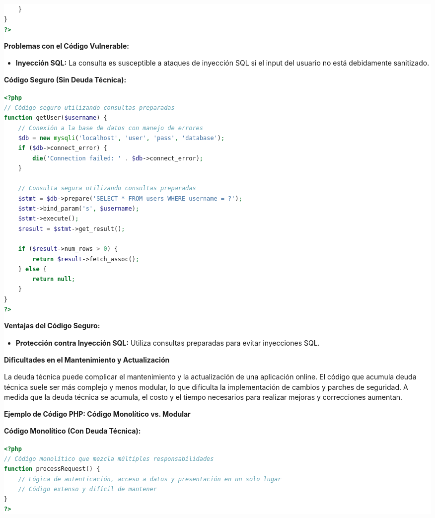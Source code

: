 ```php
    }
}
?>
```

**Problemas con el Código Vulnerable:**

- **Inyección SQL:** La consulta es susceptible a ataques de inyección SQL si el input del usuario no está debidamente sanitizado.

**Código Seguro (Sin Deuda Técnica):**

```php
<?php
// Código seguro utilizando consultas preparadas
function getUser($username) {
    // Conexión a la base de datos con manejo de errores
    $db = new mysqli('localhost', 'user', 'pass', 'database');
    if ($db->connect_error) {
        die('Connection failed: ' . $db->connect_error);
    }

    // Consulta segura utilizando consultas preparadas
    $stmt = $db->prepare('SELECT * FROM users WHERE username = ?');
    $stmt->bind_param('s', $username);
    $stmt->execute();
    $result = $stmt->get_result();

    if ($result->num_rows > 0) {
        return $result->fetch_assoc();
    } else {
        return null;
    }
}
?>
```

**Ventajas del Código Seguro:**

- **Protección contra Inyección SQL:** Utiliza consultas preparadas para evitar inyecciones SQL.

**Dificultades en el Mantenimiento y Actualización**

La deuda técnica puede complicar el mantenimiento y la actualización de una aplicación online. El código que acumula deuda técnica suele ser más complejo y menos modular, lo que dificulta la implementación de cambios y parches de seguridad. A medida que la deuda técnica se acumula, el costo y el tiempo necesarios para realizar mejoras y correcciones aumentan.

**Ejemplo de Código PHP: Código Monolítico vs. Modular**

**Código Monolítico (Con Deuda Técnica):**

```php
<?php
// Código monolítico que mezcla múltiples responsabilidades
function processRequest() {
    // Lógica de autenticación, acceso a datos y presentación en un solo lugar
    // Código extenso y difícil de mantener
}
?>
```
